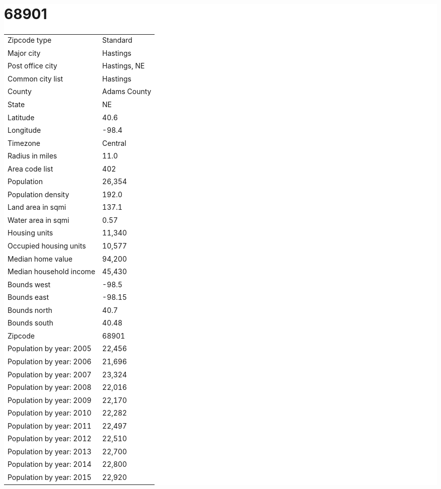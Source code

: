 68901
=====
|||
|--|--|
|Zipcode type|Standard|
|Major city|Hastings|
|Post office city|Hastings, NE|
|Common city list|Hastings|
|County|Adams County|
|State|NE|
|Latitude|40.6|
|Longitude|-98.4|
|Timezone|Central|
|Radius in miles|11.0|
|Area code list|402|
|Population|26,354|
|Population density|192.0|
|Land area in sqmi|137.1|
|Water area in sqmi|0.57|
|Housing units|11,340|
|Occupied housing units|10,577|
|Median home value|94,200|
|Median household income|45,430|
|Bounds west|-98.5|
|Bounds east|-98.15|
|Bounds north|40.7|
|Bounds south|40.48|
|Zipcode|68901|
|Population by year: 2005|22,456|
|Population by year: 2006|21,696|
|Population by year: 2007|23,324|
|Population by year: 2008|22,016|
|Population by year: 2009|22,170|
|Population by year: 2010|22,282|
|Population by year: 2011|22,497|
|Population by year: 2012|22,510|
|Population by year: 2013|22,700|
|Population by year: 2014|22,800|
|Population by year: 2015|22,920|